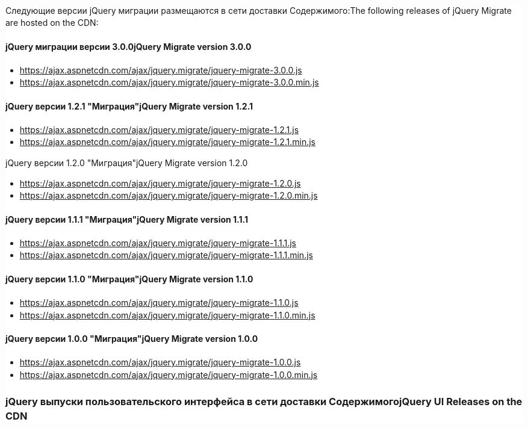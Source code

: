 <span data-ttu-id="ec1e5-257">Следующие версии jQuery миграции размещаются в сети доставки Содержимого:</span><span class="sxs-lookup"><span data-stu-id="ec1e5-257">The following releases of jQuery Migrate are hosted on the CDN:</span></span>

#### <a name="jquery-migrate-version-300"></a><span data-ttu-id="ec1e5-258">jQuery миграции версии 3.0.0</span><span class="sxs-lookup"><span data-stu-id="ec1e5-258">jQuery Migrate version 3.0.0</span></span>

- https://ajax.aspnetcdn.com/ajax/jquery.migrate/jquery-migrate-3.0.0.js
- https://ajax.aspnetcdn.com/ajax/jquery.migrate/jquery-migrate-3.0.0.min.js

#### <a name="jquery-migrate-version-121"></a><span data-ttu-id="ec1e5-259">jQuery версии 1.2.1 "Миграция"</span><span class="sxs-lookup"><span data-stu-id="ec1e5-259">jQuery Migrate version 1.2.1</span></span>

- https://ajax.aspnetcdn.com/ajax/jquery.migrate/jquery-migrate-1.2.1.js
- https://ajax.aspnetcdn.com/ajax/jquery.migrate/jquery-migrate-1.2.1.min.js

<span data-ttu-id="ec1e5-260">jQuery версии 1.2.0 "Миграция"</span><span class="sxs-lookup"><span data-stu-id="ec1e5-260">jQuery Migrate version 1.2.0</span></span>

- https://ajax.aspnetcdn.com/ajax/jquery.migrate/jquery-migrate-1.2.0.js
- https://ajax.aspnetcdn.com/ajax/jquery.migrate/jquery-migrate-1.2.0.min.js

#### <a name="jquery-migrate-version-111"></a><span data-ttu-id="ec1e5-261">jQuery версии 1.1.1 "Миграция"</span><span class="sxs-lookup"><span data-stu-id="ec1e5-261">jQuery Migrate version 1.1.1</span></span>

- https://ajax.aspnetcdn.com/ajax/jquery.migrate/jquery-migrate-1.1.1.js
- https://ajax.aspnetcdn.com/ajax/jquery.migrate/jquery-migrate-1.1.1.min.js

#### <a name="jquery-migrate-version-110"></a><span data-ttu-id="ec1e5-262">jQuery версии 1.1.0 "Миграция"</span><span class="sxs-lookup"><span data-stu-id="ec1e5-262">jQuery Migrate version 1.1.0</span></span>

- https://ajax.aspnetcdn.com/ajax/jquery.migrate/jquery-migrate-1.1.0.js
- https://ajax.aspnetcdn.com/ajax/jquery.migrate/jquery-migrate-1.1.0.min.js

#### <a name="jquery-migrate-version-100"></a><span data-ttu-id="ec1e5-263">jQuery версии 1.0.0 "Миграция"</span><span class="sxs-lookup"><span data-stu-id="ec1e5-263">jQuery Migrate version 1.0.0</span></span>

- https://ajax.aspnetcdn.com/ajax/jquery.migrate/jquery-migrate-1.0.0.js
- https://ajax.aspnetcdn.com/ajax/jquery.migrate/jquery-migrate-1.0.0.min.js

<a id="jQuery_UI_Releases_on_the_CDN_2"></a>

### <a name="jquery-ui-releases-on-the-cdn"></a><span data-ttu-id="ec1e5-264">jQuery выпуски пользовательского интерфейса в сети доставки Содержимого</span><span class="sxs-lookup"><span data-stu-id="ec1e5-264">jQuery UI Releases on the CDN</span></span>
